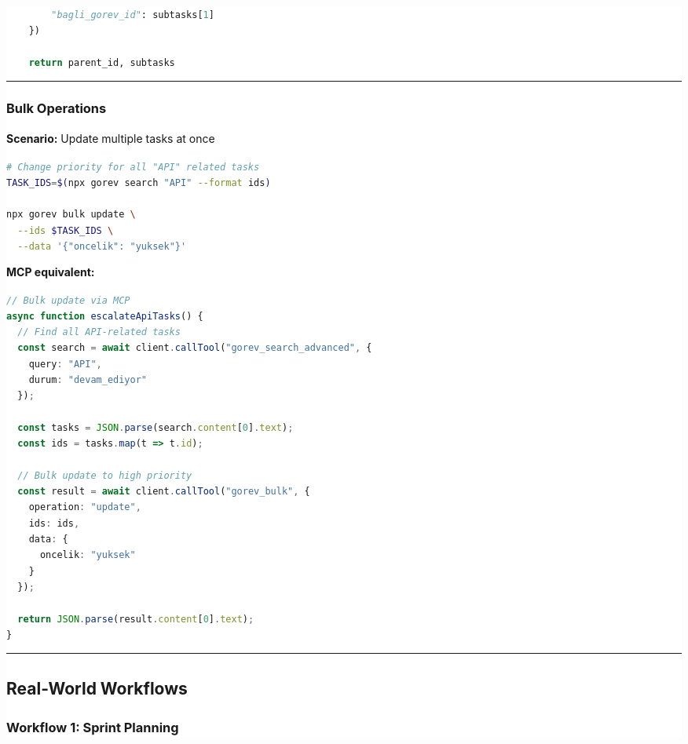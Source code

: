 ```python
        "bagli_gorev_id": subtasks[1]
    })

    return parent_id, subtasks
```

---

### Bulk Operations

**Scenario:** Update multiple tasks at once

```bash
# Change priority for all "API" related tasks
TASK_IDS=$(npx gorev search "API" --format ids)

npx gorev bulk update \
  --ids $TASK_IDS \
  --data '{"oncelik": "yuksek"}'
```

**MCP equivalent:**

```typescript
// Bulk update via MCP
async function escalateApiTasks() {
  // Find all API-related tasks
  const search = await client.callTool("gorev_search_advanced", {
    query: "API",
    durum: "devam_ediyor"
  });

  const tasks = JSON.parse(search.content[0].text);
  const ids = tasks.map(t => t.id);

  // Bulk update to high priority
  const result = await client.callTool("gorev_bulk", {
    operation: "update",
    ids: ids,
    data: {
      oncelik: "yuksek"
    }
  });

  return JSON.parse(result.content[0].text);
}
```

---

## Real-World Workflows

### Workflow 1: Sprint Planning
